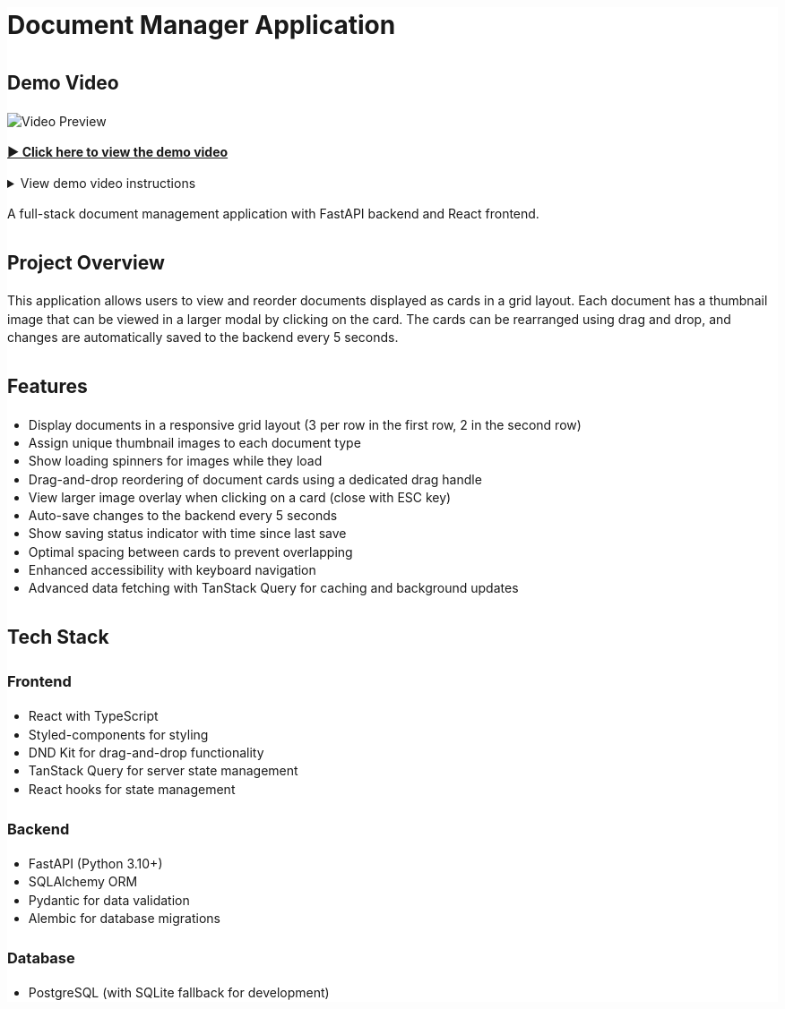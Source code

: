# Document Manager Application

## Demo Video

![Video Preview](https://img.shields.io/badge/Watch%20Demo-Play%20Video-blue?style=for-the-badge&logo=github)

**[▶️ Click here to view the demo video](./video.mp4)**

<details><summary>View demo video instructions</summary></details>

A full-stack document management application with FastAPI backend and React frontend.

## Project Overview

This application allows users to view and reorder documents displayed as cards in a grid layout. Each document has a thumbnail image that can be viewed in a larger modal by clicking on the card. The cards can be rearranged using drag and drop, and changes are automatically saved to the backend every 5 seconds.

## Features

- Display documents in a responsive grid layout (3 per row in the first row, 2 in the second row)
- Assign unique thumbnail images to each document type
- Show loading spinners for images while they load
- Drag-and-drop reordering of document cards using a dedicated drag handle
- View larger image overlay when clicking on a card (close with ESC key)
- Auto-save changes to the backend every 5 seconds
- Show saving status indicator with time since last save
- Optimal spacing between cards to prevent overlapping
- Enhanced accessibility with keyboard navigation
- Advanced data fetching with TanStack Query for caching and background updates

## Tech Stack

### Frontend
- React with TypeScript
- Styled-components for styling
- DND Kit for drag-and-drop functionality
- TanStack Query for server state management
- React hooks for state management

### Backend
- FastAPI (Python 3.10+)
- SQLAlchemy ORM
- Pydantic for data validation
- Alembic for database migrations

### Database
- PostgreSQL (with SQLite fallback for development)
